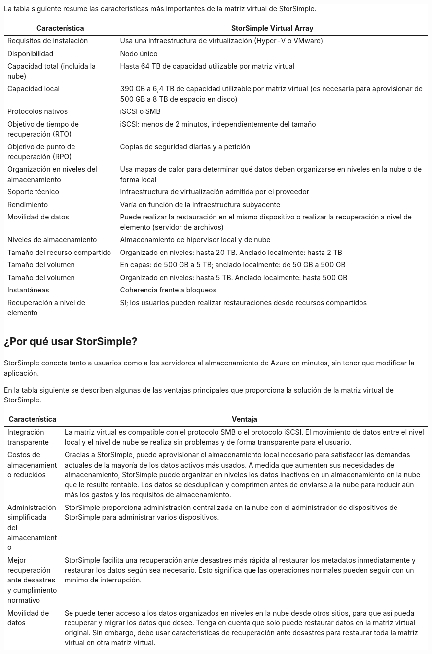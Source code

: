 La tabla siguiente resume las características más importantes de la matriz virtual de StorSimple.

| Característica | StorSimple Virtual Array |
| --- | --- |
| Requisitos de instalación |Usa una infraestructura de virtualización (Hyper-V o VMware) |
| Disponibilidad |Nodo único |
| Capacidad total (incluida la nube) |Hasta 64 TB de capacidad utilizable por matriz virtual |
| Capacidad local |390 GB a 6,4 TB de capacidad utilizable por matriz virtual (es necesaria para aprovisionar de 500 GB a 8 TB de espacio en disco) |
| Protocolos nativos |iSCSI o SMB |
| Objetivo de tiempo de recuperación (RTO) |iSCSI: menos de 2 minutos, independientemente del tamaño |
| Objetivo de punto de recuperación (RPO) |Copias de seguridad diarias y a petición |
| Organización en niveles del almacenamiento |Usa mapas de calor para determinar qué datos deben organizarse en niveles en la nube o de forma local |
| Soporte técnico |Infraestructura de virtualización admitida por el proveedor |
| Rendimiento |Varía en función de la infraestructura subyacente |
| Movilidad de datos |Puede realizar la restauración en el mismo dispositivo o realizar la recuperación a nivel de elemento (servidor de archivos) |
| Niveles de almacenamiento |Almacenamiento de hipervisor local y de nube |
| Tamaño del recurso compartido |Organizado en niveles: hasta 20 TB. Anclado localmente: hasta 2 TB |
| Tamaño del volumen |En capas: de 500 GB a 5 TB; anclado localmente: de 50 GB a 500 GB |
| Tamaño del volumen |Organizado en niveles: hasta 5 TB. Anclado localmente: hasta 500 GB |
| Instantáneas |Coherencia frente a bloqueos |
| Recuperación a nivel de elemento |Sí; los usuarios pueden realizar restauraciones desde recursos compartidos |

## <a name="why-use-storsimple"></a>¿Por qué usar StorSimple?
StorSimple conecta tanto a usuarios como a los servidores al almacenamiento de Azure en minutos, sin tener que modificar la aplicación.

En la tabla siguiente se describen algunas de las ventajas principales que proporciona la solución de la matriz virtual de StorSimple.

| Característica | Ventaja |
| --- | --- |
| Integración transparente |La matriz virtual es compatible con el protocolo SMB o el protocolo iSCSI. El movimiento de datos entre el nivel local y el nivel de nube se realiza sin problemas y de forma transparente para el usuario. |
| Costos de almacenamiento reducidos |Gracias a StorSimple, puede aprovisionar el almacenamiento local necesario para satisfacer las demandas actuales de la mayoría de los datos activos más usados. A medida que aumenten sus necesidades de almacenamiento, StorSimple puede organizar en niveles los datos inactivos en un almacenamiento en la nube que le resulte rentable. Los datos se desduplican y comprimen antes de enviarse a la nube para reducir aún más los gastos y los requisitos de almacenamiento. |
| Administración simplificada del almacenamiento |StorSimple proporciona administración centralizada en la nube con el administrador de dispositivos de StorSimple para administrar varios dispositivos. |
| Mejor recuperación ante desastres y cumplimiento normativo |StorSimple facilita una recuperación ante desastres más rápida al restaurar los metadatos inmediatamente y restaurar los datos según sea necesario. Esto significa que las operaciones normales pueden seguir con un mínimo de interrupción. |
| Movilidad de datos |Se puede tener acceso a los datos organizados en niveles en la nube desde otros sitios, para que así pueda recuperar y migrar los datos que desee. Tenga en cuenta que solo puede restaurar datos en la matriz virtual original. Sin embargo, debe usar características de recuperación ante desastres para restaurar toda la matriz virtual en otra matriz virtual. |
